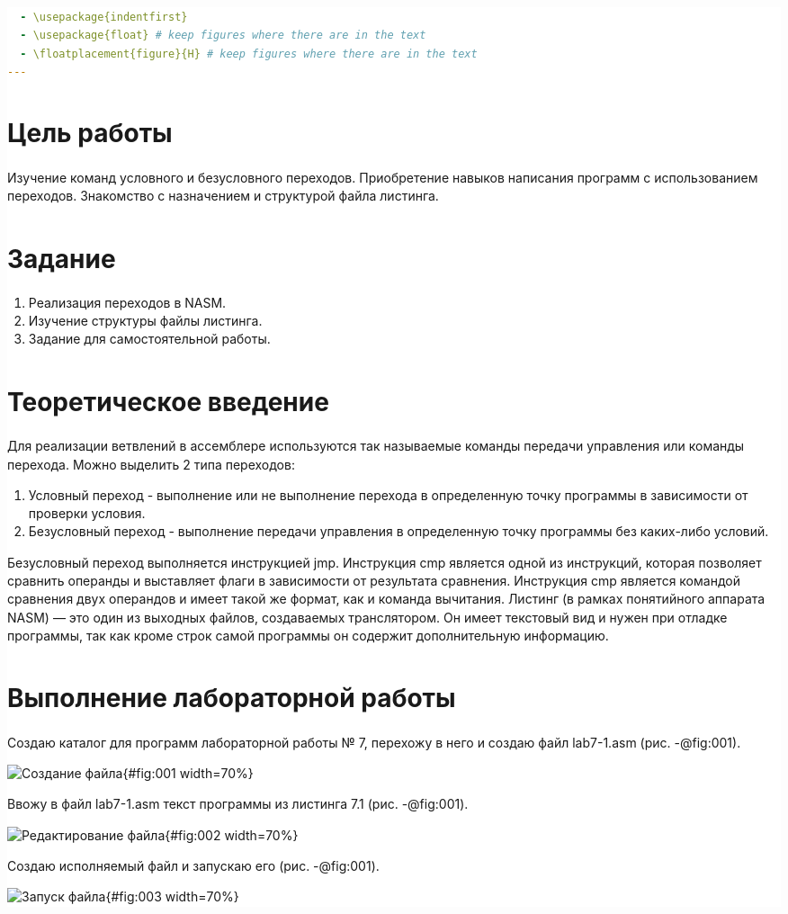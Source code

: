```yaml
  - \usepackage{indentfirst}
  - \usepackage{float} # keep figures where there are in the text
  - \floatplacement{figure}{H} # keep figures where there are in the text
---
```


# Цель работы

Изучение команд условного и безусловного переходов. Приобретение навыков написания программ с использованием переходов. Знакомство с назначением и структурой файла листинга.

# Задание

1. Реализация переходов в NASM.
2. Изучение структуры файлы листинга.
3. Задание для самостоятельной работы.

# Теоретическое введение

Для реализации ветвлений в ассемблере используются так называемые команды передачи управления или команды перехода. Можно выделить 2 типа переходов:

1. Условный переход - выполнение или не выполнение перехода в определенную точку программы в зависимости от проверки условия.
2. Безусловный переход - выполнение передачи управления в определенную точку программы без каких-либо условий.

Безусловный переход выполняется инструкцией jmp. Инструкция cmp является одной из инструкций, которая позволяет сравнить операнды и выставляет флаги в зависимости от результата сравнения. Инструкция cmp является командой сравнения двух операндов и имеет такой же формат, как и команда вычитания.
Листинг (в рамках понятийного аппарата NASM) — это один из выходных файлов, создаваемых транслятором. Он имеет текстовый вид и нужен при отладке программы, так как кроме строк самой программы он содержит дополнительную информацию.

# Выполнение лабораторной работы

Создаю каталог для программ лабораторной работы № 7, перехожу в него и создаю файл lab7-1.asm (рис. -@fig:001).

![Создание файла](image/1.jpg){#fig:001 width=70%}

Ввожу в файл lab7-1.asm текст программы из листинга 7.1 (рис. -@fig:001).

![Редактирование файла](image/2.jpg){#fig:002 width=70%}

Создаю исполняемый файл и запускаю его (рис. -@fig:001).

![Запуск файла](image/3.jpg){#fig:003 width=70%}
